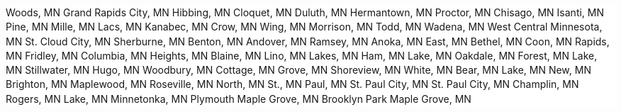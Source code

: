 Woods, MN
Grand Rapids City, MN
Hibbing, MN
Cloquet, MN
Duluth, MN
Hermantown, MN
Proctor, MN
Chisago, MN
Isanti, MN
Pine, MN
Mille, MN
Lacs, MN
Kanabec, MN
Crow, MN
Wing, MN
Morrison, MN
Todd, MN
Wadena, MN
West Central Minnesota, MN
St. Cloud City, MN
Sherburne, MN
Benton, MN
Andover, MN
Ramsey, MN
Anoka, MN
East, MN
Bethel, MN
Coon, MN
Rapids, MN
Fridley, MN
Columbia, MN
Heights, MN
Blaine, MN
Lino, MN
Lakes, MN
Ham, MN
Lake, MN
Oakdale, MN
Forest, MN
Lake, MN
Stillwater, MN
Hugo, MN
Woodbury, MN
Cottage, MN
Grove, MN
Shoreview, MN
White, MN
Bear, MN
Lake, MN
New, MN
Brighton, MN
Maplewood, MN
Roseville, MN
North, MN
St., MN
Paul, MN
St. Paul City, MN
St. Paul City, MN
Champlin, MN
Rogers, MN
Lake, MN
Minnetonka, MN
Plymouth Maple Grove, MN
Brooklyn Park Maple Grove, MN